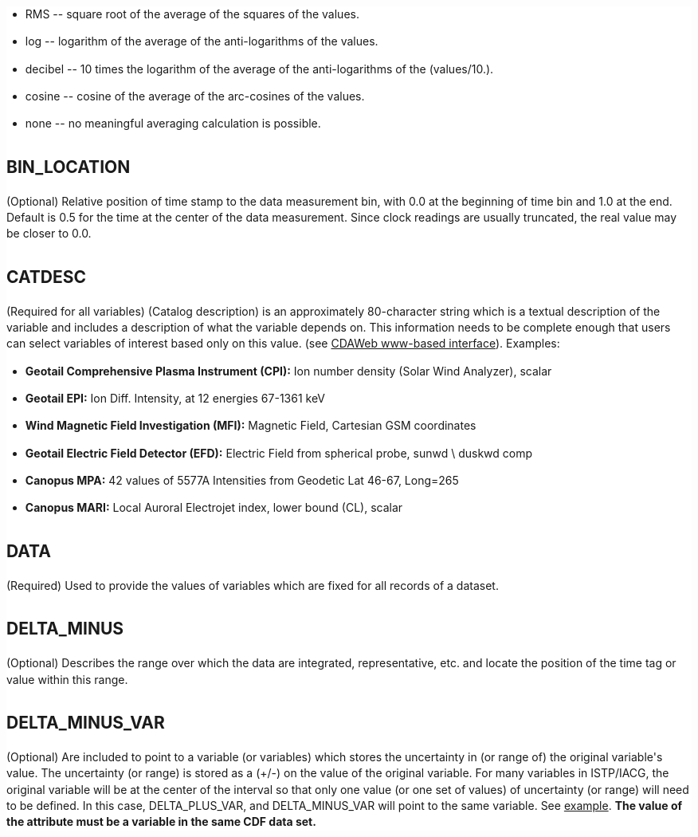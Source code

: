 - RMS -- square root of the average of the squares of the values.

- log -- logarithm of the average of the anti-logarithms of the values.

- decibel -- 10 times the logarithm of the average of the anti-logarithms of the
(values/10.).

- cosine -- cosine of the average of the arc-cosines of the values.

- none -- no meaningful averaging calculation is possible.

## BIN_LOCATION
(Optional) Relative position of time stamp to the data measurement bin, with 0.0 at the beginning of time bin and 1.0 at the end. Default is 0.5 for the time at the center of the data measurement. Since clock readings are usually truncated, the real value may be
closer to 0.0.

## CATDESC
(Required for all variables) (Catalog description) is an approximately 80-character string which is a textual description of the variable and includes a description of what the variable depends on. This information needs to be complete enough that users can select variables of interest based only on this value. (see [CDAWeb www-based interface](https://cdaweb.gsfc.nasa.gov/)). Examples:

- **Geotail Comprehensive Plasma Instrument (CPI):** Ion number density (Solar Wind Analyzer), scalar

- **Geotail EPI:** Ion Diff. Intensity, at 12 energies 67-1361 keV

- **Wind Magnetic Field Investigation (MFI):** Magnetic Field, Cartesian GSM coordinates

- **Geotail Electric Field Detector (EFD):** Electric Field from spherical probe, sunwd \ duskwd comp

- **Canopus MPA:** 42 values of 5577A Intensities from Geodetic Lat 46-67, Long=265

- **Canopus MARI:** Local Auroral Electrojet index, lower bound (CL), scalar

## DATA 
(Required) Used to provide the values of variables which are fixed for all records of a dataset.

## DELTA_MINUS
(Optional)  Describes the range over which the data are integrated, representative, etc. and locate the position of the time tag or value within this range.

## DELTA_MINUS_VAR 
(Optional) Are included to point to a variable (or variables) which stores the uncertainty in (or range of) the original variable's value. The uncertainty (or range) is stored as a (+/-) on the value of the original variable. For many variables in ISTP/IACG, the original variable will be at the center of the interval so that only one value (or one set of values) of uncertainty (or range) will need to be defined. In this case, DELTA_PLUS_VAR, and DELTA_MINUS_VAR will point to the same
variable. See [example](https://spdf.gsfc.nasa.gov/istp_guide/variables.html#data_eg3). **The value of the attribute must be a variable in the same CDF data set.**
